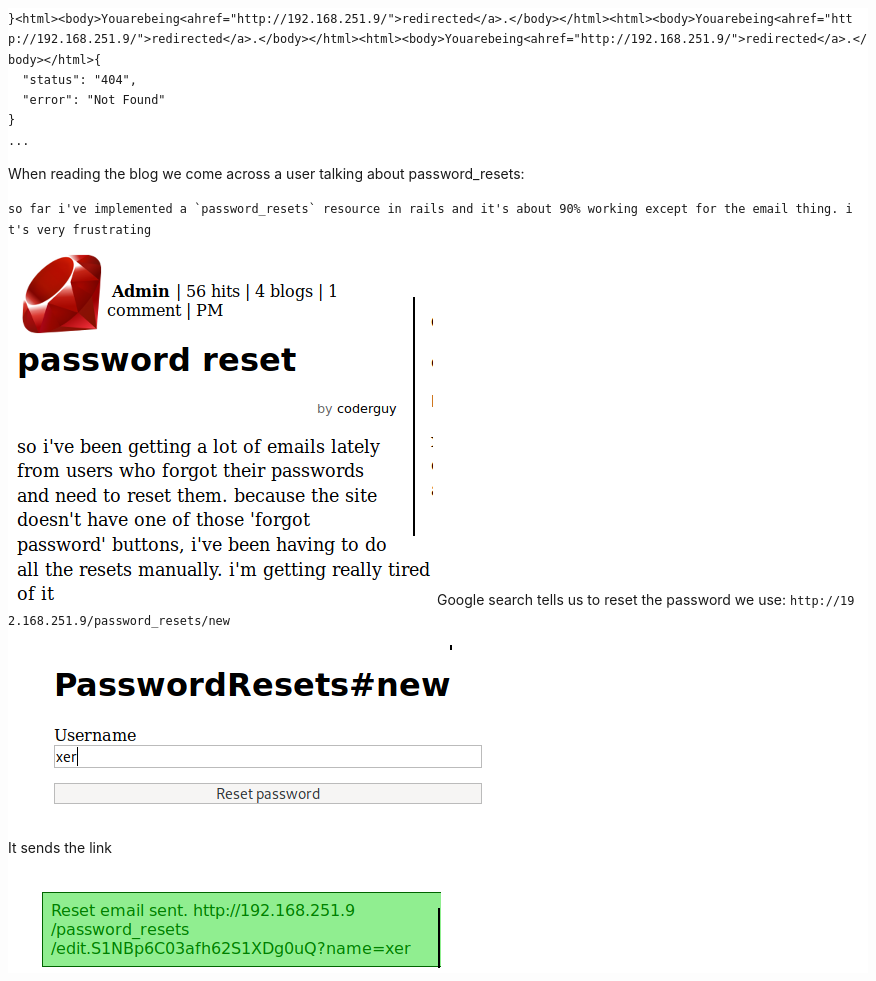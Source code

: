 ```
}<html><body>Youarebeing<ahref="http://192.168.251.9/">redirected</a>.</body></html><html><body>Youarebeing<ahref="http://192.168.251.9/">redirected</a>.</body></html><html><body>Youarebeing<ahref="http://192.168.251.9/">redirected</a>.</body></html>{
  "status": "404",
  "error": "Not Found"
}
...
```
When reading the blog we come across a user talking about password_resets:

```
so far i've implemented a `password_resets` resource in rails and it's about 90% working except for the email thing. it's very frustrating
```
![5-5.png](/assets/images/posts/trollcave-vulnhub-walkthrough/5-5.png)
Google search tells us to reset the password we use:
`http://192.168.251.9/password_resets/new`

![5-6.png](/assets/images/posts/trollcave-vulnhub-walkthrough/5-6.png)

It sends the link

![5-7.png](/assets/images/posts/trollcave-vulnhub-walkthrough/5-7.png)
